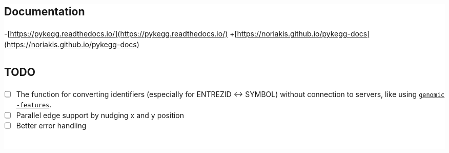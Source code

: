  ## Documentation
-[https://pykegg.readthedocs.io/](https://pykegg.readthedocs.io/)
+[https://noriakis.github.io/pykegg-docs](https://noriakis.github.io/pykegg-docs)
 
 ## TODO
 - [ ] The function for converting identifiers (especially for ENTREZID <-> SYMBOL) without connection to servers, like using [`genomic-features`](https://genomic-features.readthedocs.io/en/latest/).
 - [ ] Parallel edge support by nudging x and y position
 - [ ] Better error handling
```

